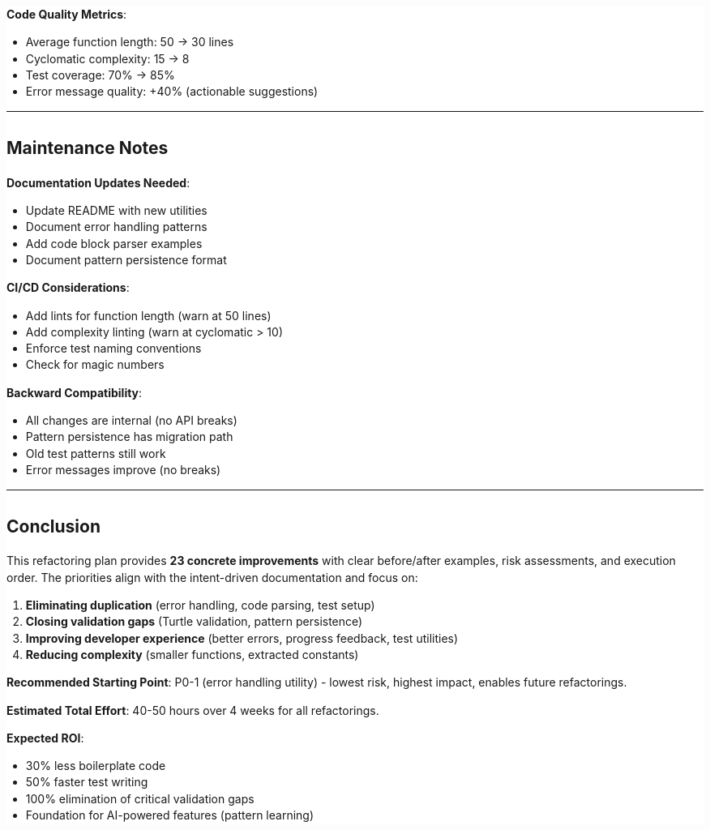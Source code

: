 **Code Quality Metrics**:
- Average function length: 50 → 30 lines
- Cyclomatic complexity: 15 → 8
- Test coverage: 70% → 85%
- Error message quality: +40% (actionable suggestions)

---

## Maintenance Notes

**Documentation Updates Needed**:
- Update README with new utilities
- Document error handling patterns
- Add code block parser examples
- Document pattern persistence format

**CI/CD Considerations**:
- Add lints for function length (warn at 50 lines)
- Add complexity linting (warn at cyclomatic > 10)
- Enforce test naming conventions
- Check for magic numbers

**Backward Compatibility**:
- All changes are internal (no API breaks)
- Pattern persistence has migration path
- Old test patterns still work
- Error messages improve (no breaks)

---

## Conclusion

This refactoring plan provides **23 concrete improvements** with clear before/after examples, risk assessments, and execution order. The priorities align with the intent-driven documentation and focus on:

1. **Eliminating duplication** (error handling, code parsing, test setup)
2. **Closing validation gaps** (Turtle validation, pattern persistence)
3. **Improving developer experience** (better errors, progress feedback, test utilities)
4. **Reducing complexity** (smaller functions, extracted constants)

**Recommended Starting Point**: P0-1 (error handling utility) - lowest risk, highest impact, enables future refactorings.

**Estimated Total Effort**: 40-50 hours over 4 weeks for all refactorings.

**Expected ROI**:
- 30% less boilerplate code
- 50% faster test writing
- 100% elimination of critical validation gaps
- Foundation for AI-powered features (pattern learning)
